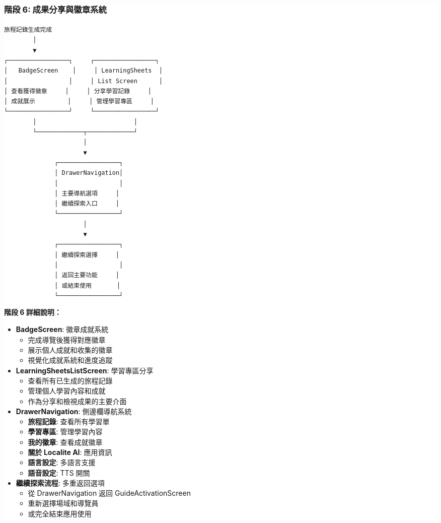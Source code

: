 ### 階段 6: 成果分享與徽章系統

```
旅程記錄生成完成
        │
        ▼
┌─────────────────┐     ┌─────────────────┐
│   BadgeScreen    │     │ LearningSheets  │
│                 │     │ List Screen      │
│ 查看獲得徽章     │     │ 分享學習記錄     │
│ 成就展示         │     │ 管理學習專區     │
└─────────────────┘     └─────────────────┘
        │                           │
        └─────────────┬─────────────┘
                      │
                      ▼
              ┌─────────────────┐
              │ DrawerNavigation│
              │                 │
              │ 主要導航選項     │
              │ 繼續探索入口     │
              └─────────────────┘
                      │
                      ▼
              ┌─────────────────┐
              │ 繼續探索選擇     │
              │                 │
              │ 返回主要功能     │
              │ 或結束使用       │
              └─────────────────┘
```

**階段 6 詳細說明：**

- **BadgeScreen**: 徽章成就系統
  - 完成導覽後獲得對應徽章
  - 展示個人成就和收集的徽章
  - 視覺化成就系統和進度追蹤
- **LearningSheetsListScreen**: 學習專區分享
  - 查看所有已生成的旅程記錄
  - 管理個人學習內容和成就
  - 作為分享和檢視成果的主要介面
- **DrawerNavigation**: 側邊欄導航系統
  - **旅程記錄**: 查看所有學習單
  - **學習專區**: 管理學習內容
  - **我的徽章**: 查看成就徽章
  - **關於 Localite AI**: 應用資訊
  - **語言設定**: 多語言支援
  - **語音設定**: TTS 開關
- **繼續探索流程**: 多重返回選項
  - 從 DrawerNavigation 返回 GuideActivationScreen
  - 重新選擇場域和導覽員
  - 或完全結束應用使用

